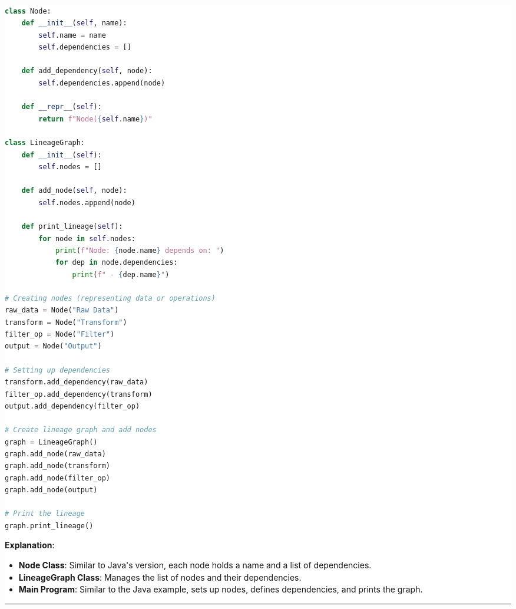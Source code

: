 ```python
class Node:
    def __init__(self, name):
        self.name = name
        self.dependencies = []

    def add_dependency(self, node):
        self.dependencies.append(node)

    def __repr__(self):
        return f"Node({self.name})"

class LineageGraph:
    def __init__(self):
        self.nodes = []

    def add_node(self, node):
        self.nodes.append(node)

    def print_lineage(self):
        for node in self.nodes:
            print(f"Node: {node.name} depends on: ")
            for dep in node.dependencies:
                print(f" - {dep.name}")

# Creating nodes (representing data or operations)
raw_data = Node("Raw Data")
transform = Node("Transform")
filter_op = Node("Filter")
output = Node("Output")

# Setting up dependencies
transform.add_dependency(raw_data)
filter_op.add_dependency(transform)
output.add_dependency(filter_op)

# Create lineage graph and add nodes
graph = LineageGraph()
graph.add_node(raw_data)
graph.add_node(transform)
graph.add_node(filter_op)
graph.add_node(output)

# Print the lineage
graph.print_lineage()
```

**Explanation**:
- **Node Class**: Similar to Java's version, each node holds a name and a list of dependencies.
- **LineageGraph Class**: Manages the list of nodes and their dependencies.
- **Main Program**: Similar to the Java example, sets up nodes, defines dependencies, and prints the graph.

---